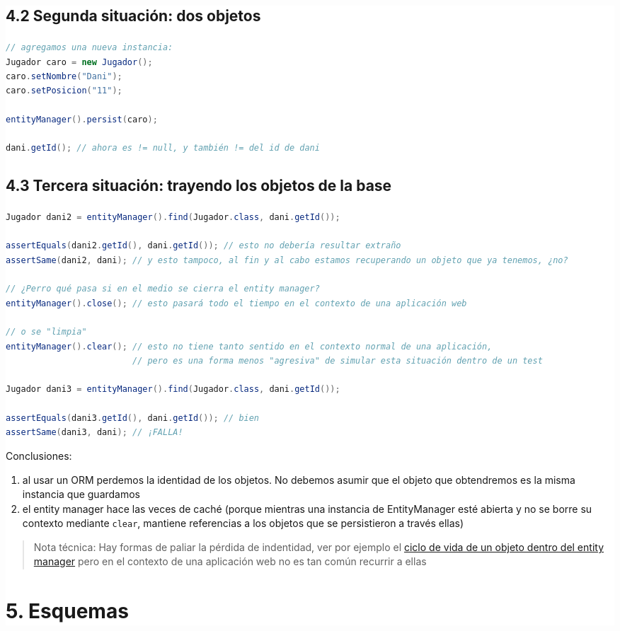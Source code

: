 ## 4.2 Segunda situación: dos objetos


```java
// agregamos una nueva instancia:
Jugador caro = new Jugador();
caro.setNombre("Dani");
caro.setPosicion("11");

entityManager().persist(caro);

dani.getId(); // ahora es != null, y también != del id de dani
```

## 4.3 Tercera situación: trayendo los objetos de la base

```java
Jugador dani2 = entityManager().find(Jugador.class, dani.getId());

assertEquals(dani2.getId(), dani.getId()); // esto no debería resultar extraño
assertSame(dani2, dani); // y esto tampoco, al fin y al cabo estamos recuperando un objeto que ya tenemos, ¿no?

// ¿Perro qué pasa si en el medio se cierra el entity manager?
entityManager().close(); // esto pasará todo el tiempo en el contexto de una aplicación web

// o se "limpia"
entityManager().clear(); // esto no tiene tanto sentido en el contexto normal de una aplicación,
                         // pero es una forma menos "agresiva" de simular esta situación dentro de un test

Jugador dani3 = entityManager().find(Jugador.class, dani.getId());

assertEquals(dani3.getId(), dani.getId()); // bien
assertSame(dani3, dani); // ¡FALLA!
```

Conclusiones:
 1. al usar un ORM perdemos la identidad de los objetos. No debemos asumir que el objeto que obtendremos es la misma instancia que guardamos
 2. el entity manager hace las veces de caché (porque mientras una instancia de EntityManager esté abierta y
    no se borre su contexto mediante `clear`, mantiene referencias a los objetos que se persistieron
    a través ellas)

> Nota técnica: Hay formas de paliar la pérdida de indentidad, ver por ejemplo el
> [ciclo de vida de  un objeto dentro del entity manager](https://www.objectdb.com/java/jpa/persistence/managed)
> pero en el contexto de una aplicación web no es tan común recurrir a ellas


# 5. Esquemas
